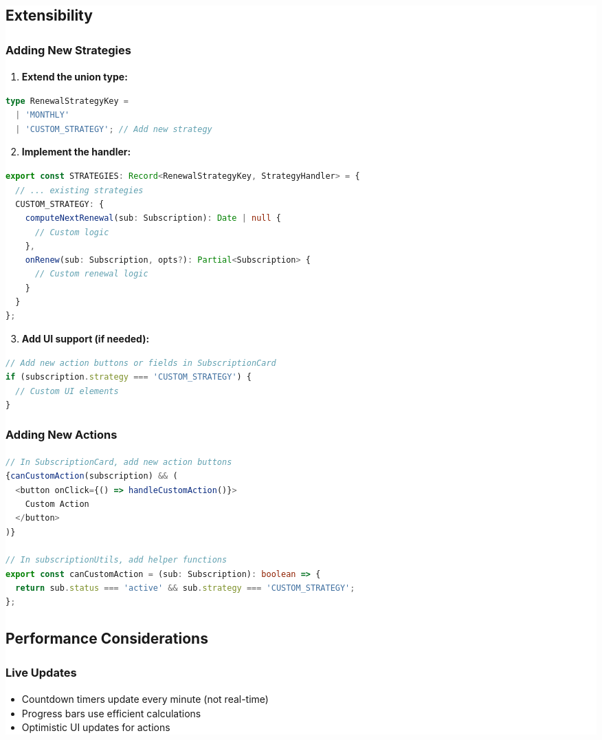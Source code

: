 ## Extensibility

### Adding New Strategies

1. **Extend the union type:**
```typescript
type RenewalStrategyKey = 
  | 'MONTHLY' 
  | 'CUSTOM_STRATEGY'; // Add new strategy
```

2. **Implement the handler:**
```typescript
export const STRATEGIES: Record<RenewalStrategyKey, StrategyHandler> = {
  // ... existing strategies
  CUSTOM_STRATEGY: {
    computeNextRenewal(sub: Subscription): Date | null {
      // Custom logic
    },
    onRenew(sub: Subscription, opts?): Partial<Subscription> {
      // Custom renewal logic
    }
  }
};
```

3. **Add UI support (if needed):**
```typescript
// Add new action buttons or fields in SubscriptionCard
if (subscription.strategy === 'CUSTOM_STRATEGY') {
  // Custom UI elements
}
```

### Adding New Actions

```typescript
// In SubscriptionCard, add new action buttons
{canCustomAction(subscription) && (
  <button onClick={() => handleCustomAction()}>
    Custom Action
  </button>
)}

// In subscriptionUtils, add helper functions
export const canCustomAction = (sub: Subscription): boolean => {
  return sub.status === 'active' && sub.strategy === 'CUSTOM_STRATEGY';
};
```

## Performance Considerations

### Live Updates
- Countdown timers update every minute (not real-time)
- Progress bars use efficient calculations
- Optimistic UI updates for actions
